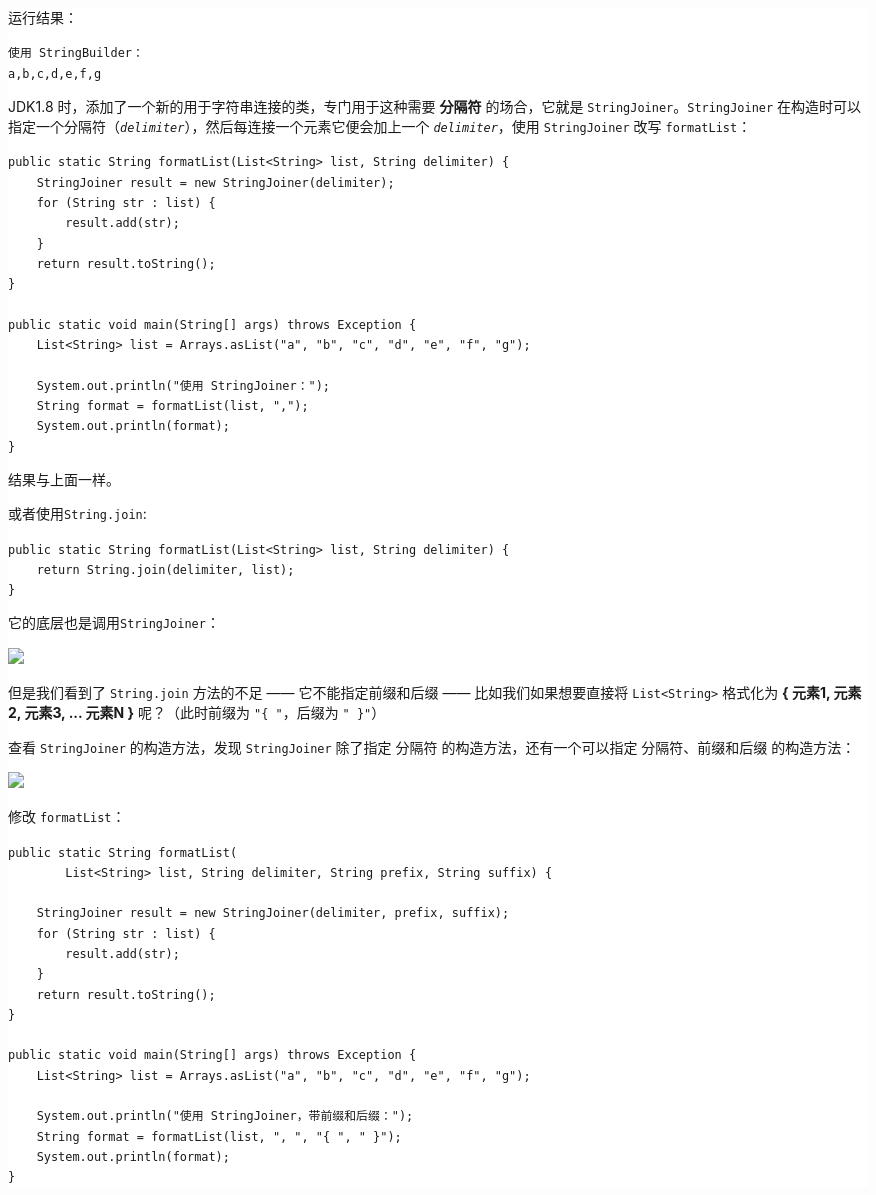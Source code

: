 运行结果：

```
使用 StringBuilder：
a,b,c,d,e,f,g
```

JDK1.8 时，添加了一个新的用于字符串连接的类，专门用于这种需要 **分隔符** 的场合，它就是 `StringJoiner`。`StringJoiner` 在构造时可以指定一个分隔符（*`delimiter`*），然后每连接一个元素它便会加上一个 *`delimiter`*，使用 `StringJoiner` 改写 `formatList`：

```
public static String formatList(List<String> list, String delimiter) {
    StringJoiner result = new StringJoiner(delimiter);
    for (String str : list) {
        result.add(str);
    }
    return result.toString();
}

public static void main(String[] args) throws Exception {
    List<String> list = Arrays.asList("a", "b", "c", "d", "e", "f", "g");

    System.out.println("使用 StringJoiner：");
    String format = formatList(list, ",");
    System.out.println(format);
}
```

结果与上面一样。

或者使用`String.join`:

```
public static String formatList(List<String> list, String delimiter) {
    return String.join(delimiter, list);
}
```

它的底层也是调用`StringJoiner`：

![](http://ojoba1c98.bkt.clouddn.com/img/java-8-tutorial-extend/string-join.png)

但是我们看到了 `String.join` 方法的不足 —— 它不能指定前缀和后缀 —— 比如我们如果想要直接将 `List<String>` 格式化为 **{ 元素1, 元素2, 元素3, ... 元素N }** 呢？（此时前缀为 `"{ "`，后缀为 `" }"`）

查看 `StringJoiner` 的构造方法，发现 `StringJoiner` 除了指定 分隔符 的构造方法，还有一个可以指定 分隔符、前缀和后缀 的构造方法：

![](http://ojoba1c98.bkt.clouddn.com/img/java-8-tutorial-extend/stringjoiner.png)

修改 `formatList`：

```
public static String formatList(
        List<String> list, String delimiter, String prefix, String suffix) {

    StringJoiner result = new StringJoiner(delimiter, prefix, suffix);
    for (String str : list) {
        result.add(str);
    }
    return result.toString();
}

public static void main(String[] args) throws Exception {
    List<String> list = Arrays.asList("a", "b", "c", "d", "e", "f", "g");

    System.out.println("使用 StringJoiner，带前缀和后缀：");
    String format = formatList(list, ", ", "{ ", " }");
    System.out.println(format);
}
```